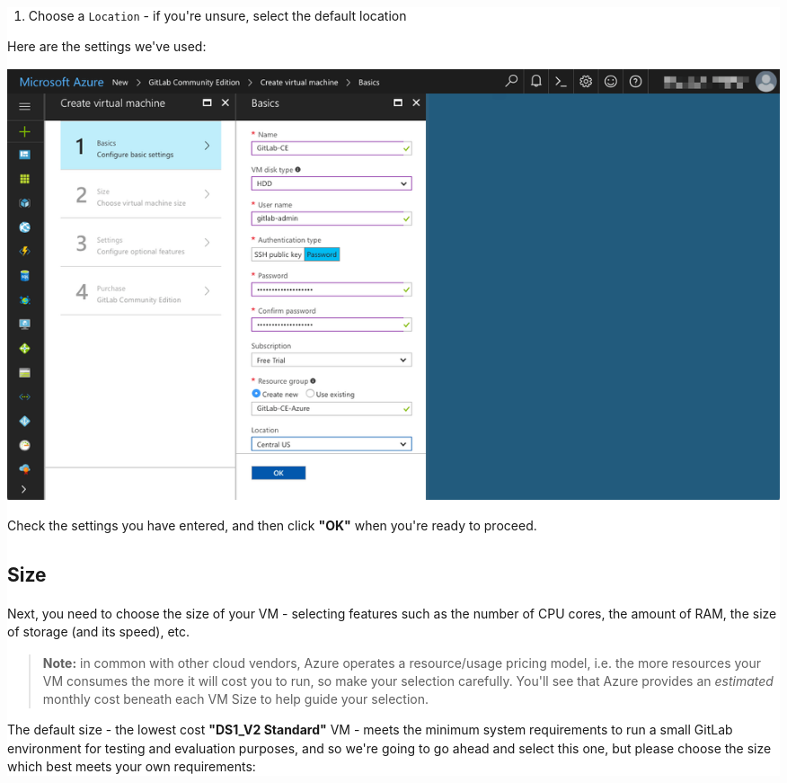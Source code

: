 1. Choose a `Location` - if you're unsure, select the default location

Here are the settings we've used:

![Azure - Create Virtual Machine - Basics Completed](img/azure-create-virtual-machine-basics-password.png)

Check the settings you have entered, and then click **"OK"** when you're ready to proceed.

## Size

Next, you need to choose the size of your VM - selecting features such as the number of CPU cores, 
the amount of RAM, the size of storage (and its speed), etc.

> **Note:** in common with other cloud vendors, Azure operates a resource/usage pricing model, i.e. 
the more resources your VM consumes the more it will cost you to run, so make your selection 
carefully. You'll see that Azure provides an _estimated_ monthly cost beneath each VM Size to help
guide your selection.

The default size - the lowest cost **"DS1_V2 Standard"** VM - meets the minimum system requirements 
to run a small GitLab environment for testing and evaluation purposes, and so we're going to go 
ahead and select this one, but please choose the size which best meets your own requirements:
